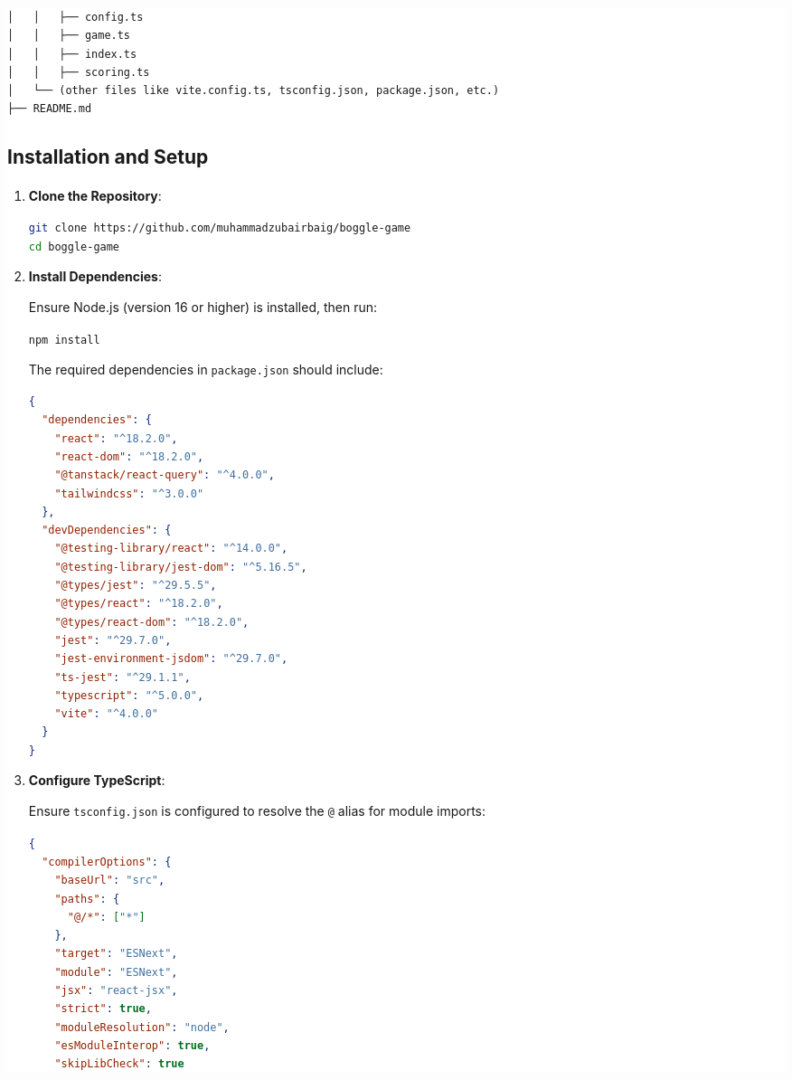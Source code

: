 ```
│   │   ├── config.ts
│   │   ├── game.ts
│   │   ├── index.ts
│   │   ├── scoring.ts
│   └── (other files like vite.config.ts, tsconfig.json, package.json, etc.)
├── README.md
```

## Installation and Setup

1. **Clone the Repository**:

   ```bash
   git clone https://github.com/muhammadzubairbaig/boggle-game
   cd boggle-game
   ```

2. **Install Dependencies**:

   Ensure Node.js (version 16 or higher) is installed, then run:

   ```bash
   npm install
   ```

   The required dependencies in `package.json` should include:

   ```json
   {
     "dependencies": {
       "react": "^18.2.0",
       "react-dom": "^18.2.0",
       "@tanstack/react-query": "^4.0.0",
       "tailwindcss": "^3.0.0"
     },
     "devDependencies": {
       "@testing-library/react": "^14.0.0",
       "@testing-library/jest-dom": "^5.16.5",
       "@types/jest": "^29.5.5",
       "@types/react": "^18.2.0",
       "@types/react-dom": "^18.2.0",
       "jest": "^29.7.0",
       "jest-environment-jsdom": "^29.7.0",
       "ts-jest": "^29.1.1",
       "typescript": "^5.0.0",
       "vite": "^4.0.0"
     }
   }
   ```

3. **Configure TypeScript**:

   Ensure `tsconfig.json` is configured to resolve the `@` alias for module imports:

   ```json
   {
     "compilerOptions": {
       "baseUrl": "src",
       "paths": {
         "@/*": ["*"]
       },
       "target": "ESNext",
       "module": "ESNext",
       "jsx": "react-jsx",
       "strict": true,
       "moduleResolution": "node",
       "esModuleInterop": true,
       "skipLibCheck": true
   ```